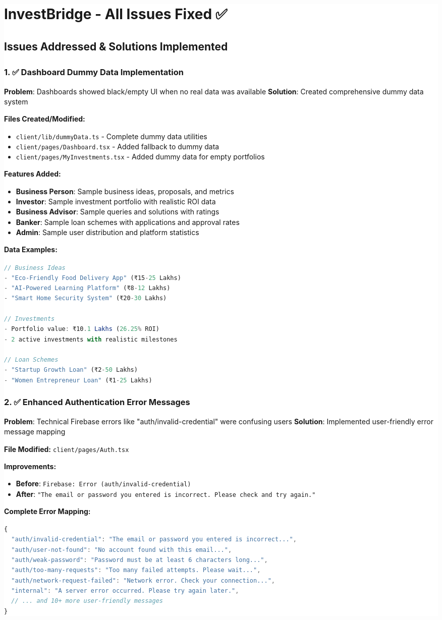# InvestBridge - All Issues Fixed ✅

## Issues Addressed & Solutions Implemented

### 1. ✅ Dashboard Dummy Data Implementation

**Problem**: Dashboards showed black/empty UI when no real data was available
**Solution**: Created comprehensive dummy data system

**Files Created/Modified:**

- `client/lib/dummyData.ts` - Complete dummy data utilities
- `client/pages/Dashboard.tsx` - Added fallback to dummy data
- `client/pages/MyInvestments.tsx` - Added dummy data for empty portfolios

**Features Added:**

- **Business Person**: Sample business ideas, proposals, and metrics
- **Investor**: Sample investment portfolio with realistic ROI data
- **Business Advisor**: Sample queries and solutions with ratings
- **Banker**: Sample loan schemes with applications and approval rates
- **Admin**: Sample user distribution and platform statistics

**Data Examples:**

```typescript
// Business Ideas
- "Eco-Friendly Food Delivery App" (₹15-25 Lakhs)
- "AI-Powered Learning Platform" (₹8-12 Lakhs)
- "Smart Home Security System" (₹20-30 Lakhs)

// Investments
- Portfolio value: ₹10.1 Lakhs (26.25% ROI)
- 2 active investments with realistic milestones

// Loan Schemes
- "Startup Growth Loan" (₹2-50 Lakhs)
- "Women Entrepreneur Loan" (₹1-25 Lakhs)
```

### 2. ✅ Enhanced Authentication Error Messages

**Problem**: Technical Firebase errors like "auth/invalid-credential" were confusing users
**Solution**: Implemented user-friendly error message mapping

**File Modified:** `client/pages/Auth.tsx`

**Improvements:**

- **Before**: `Firebase: Error (auth/invalid-credential)`
- **After**: `"The email or password you entered is incorrect. Please check and try again."`

**Complete Error Mapping:**

```typescript
{
  "auth/invalid-credential": "The email or password you entered is incorrect...",
  "auth/user-not-found": "No account found with this email...",
  "auth/weak-password": "Password must be at least 6 characters long...",
  "auth/too-many-requests": "Too many failed attempts. Please wait...",
  "auth/network-request-failed": "Network error. Check your connection...",
  "internal": "A server error occurred. Please try again later.",
  // ... and 10+ more user-friendly messages
}
```
